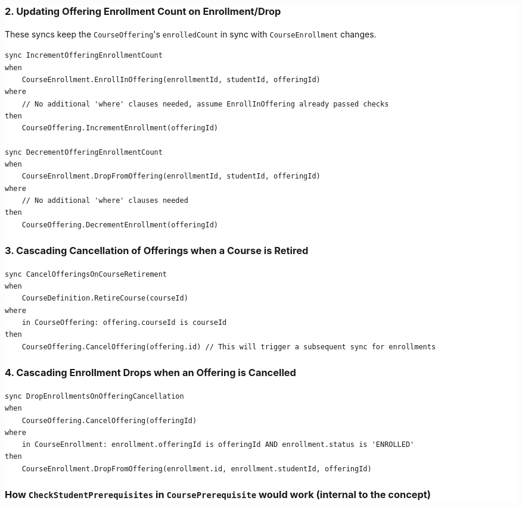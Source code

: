 ### 2. Updating Offering Enrollment Count on Enrollment/Drop

These syncs keep the `CourseOffering`'s `enrolledCount` in sync with `CourseEnrollment` changes.

```
sync IncrementOfferingEnrollmentCount
when
    CourseEnrollment.EnrollInOffering(enrollmentId, studentId, offeringId)
where
    // No additional 'where' clauses needed, assume EnrollInOffering already passed checks
then
    CourseOffering.IncrementEnrollment(offeringId)

sync DecrementOfferingEnrollmentCount
when
    CourseEnrollment.DropFromOffering(enrollmentId, studentId, offeringId)
where
    // No additional 'where' clauses needed
then
    CourseOffering.DecrementEnrollment(offeringId)
```

### 3. Cascading Cancellation of Offerings when a Course is Retired

```
sync CancelOfferingsOnCourseRetirement
when
    CourseDefinition.RetireCourse(courseId)
where
    in CourseOffering: offering.courseId is courseId
then
    CourseOffering.CancelOffering(offering.id) // This will trigger a subsequent sync for enrollments
```

### 4. Cascading Enrollment Drops when an Offering is Cancelled

```
sync DropEnrollmentsOnOfferingCancellation
when
    CourseOffering.CancelOffering(offeringId)
where
    in CourseEnrollment: enrollment.offeringId is offeringId AND enrollment.status is 'ENROLLED'
then
    CourseEnrollment.DropFromOffering(enrollment.id, enrollment.studentId, offeringId)
```

### How `CheckStudentPrerequisites` in `CoursePrerequisite` would work (internal to the concept)
